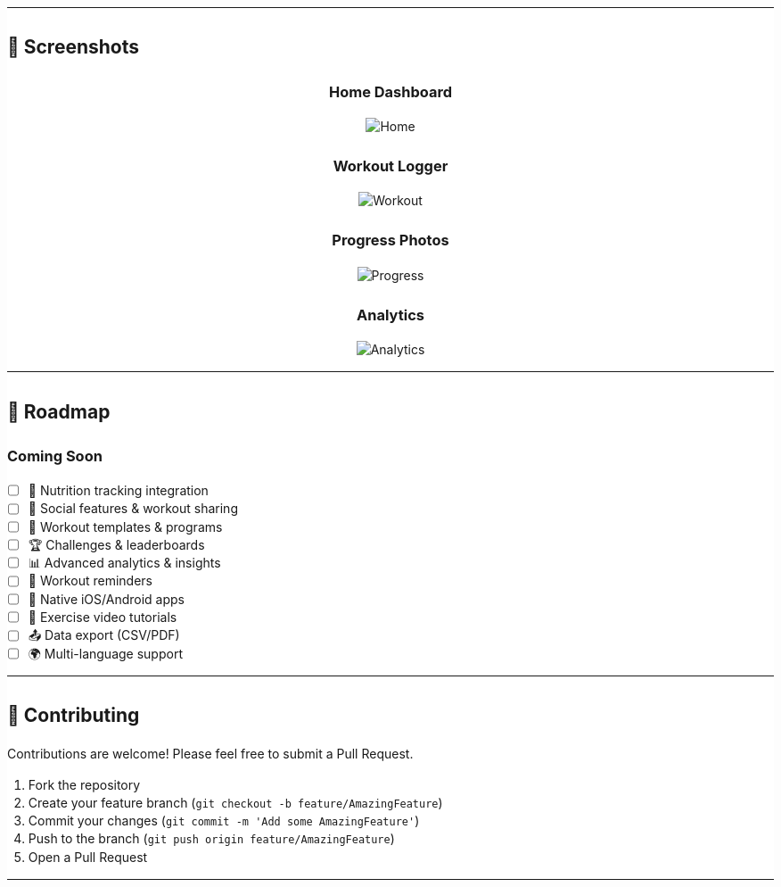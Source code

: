 
---

## 📸 Screenshots

<div align="center">

### Home Dashboard
![Home](https://via.placeholder.com/300x600/1a1a1a/ffffff?text=Home+Dashboard)

### Workout Logger
![Workout](https://via.placeholder.com/300x600/1a1a1a/ffffff?text=Active+Workout)

### Progress Photos
![Progress](https://via.placeholder.com/300x600/1a1a1a/ffffff?text=Progress+Photos)

### Analytics
![Analytics](https://via.placeholder.com/300x600/1a1a1a/ffffff?text=Analytics)

</div>

---

## 🎯 Roadmap

### Coming Soon
- [ ] 🍎 Nutrition tracking integration
- [ ] 🤝 Social features & workout sharing
- [ ] 📅 Workout templates & programs
- [ ] 🏆 Challenges & leaderboards
- [ ] 📊 Advanced analytics & insights
- [ ] 🔔 Workout reminders
- [ ] 📱 Native iOS/Android apps
- [ ] 🎥 Exercise video tutorials
- [ ] 📤 Data export (CSV/PDF)
- [ ] 🌍 Multi-language support

---

## 🤝 Contributing

Contributions are welcome! Please feel free to submit a Pull Request.

1. Fork the repository
2. Create your feature branch (`git checkout -b feature/AmazingFeature`)
3. Commit your changes (`git commit -m 'Add some AmazingFeature'`)
4. Push to the branch (`git push origin feature/AmazingFeature`)
5. Open a Pull Request

---
